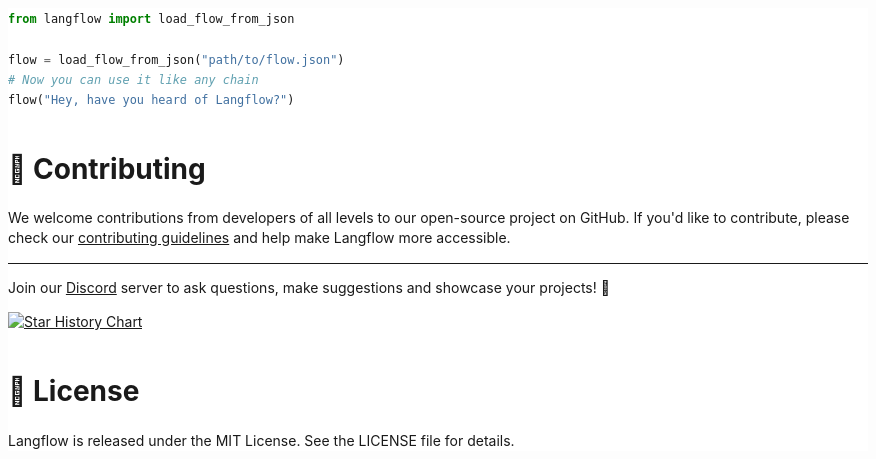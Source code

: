 ```python
from langflow import load_flow_from_json

flow = load_flow_from_json("path/to/flow.json")
# Now you can use it like any chain
flow("Hey, have you heard of Langflow?")
```

# 👋 Contributing

We welcome contributions from developers of all levels to our open-source project on GitHub. If you'd like to contribute, please check our [contributing guidelines](./CONTRIBUTING.md) and help make Langflow more accessible.

---

Join our [Discord](https://discord.com/invite/EqksyE2EX9) server to ask questions, make suggestions and showcase your projects! 🦾

<p>
</p>

[![Star History Chart](https://api.star-history.com/svg?repos=logspace-ai/langflow&type=Timeline)](https://star-history.com/#logspace-ai/langflow&Date)

# 📄 License

Langflow is released under the MIT License. See the LICENSE file for details.
